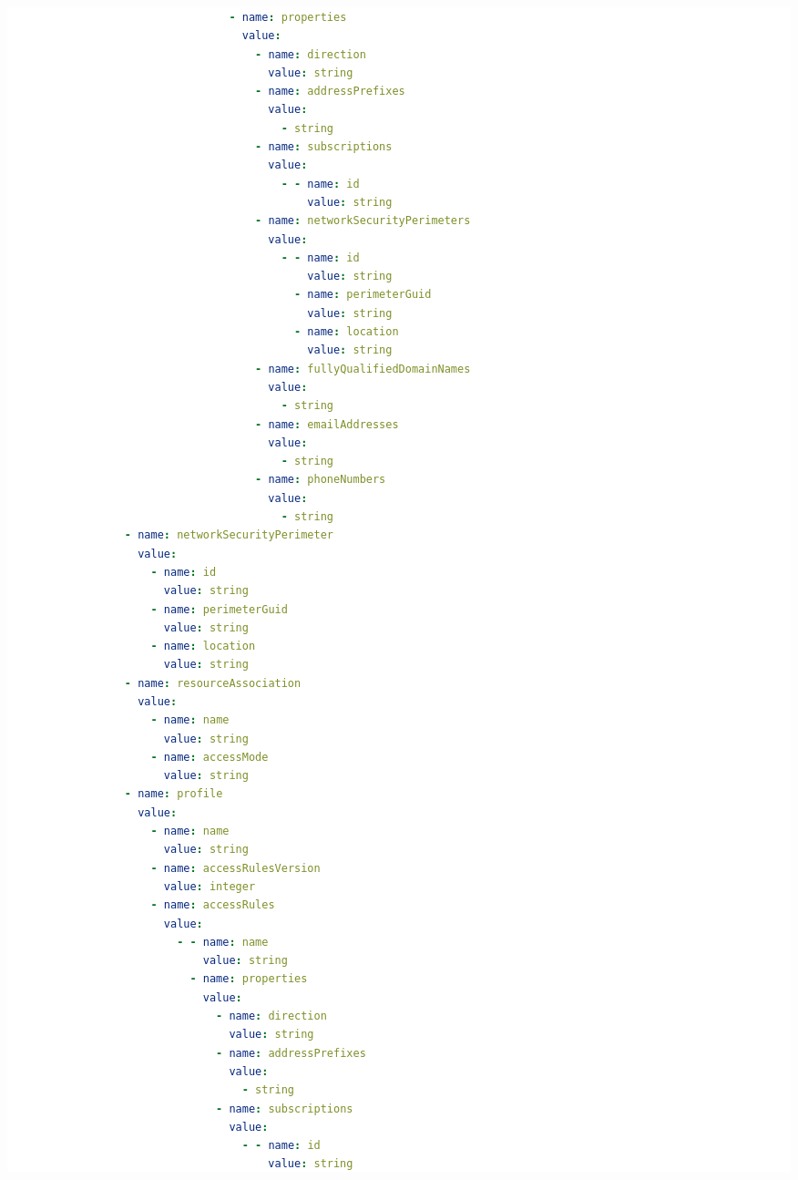 ```yaml
                                  - name: properties
                                    value:
                                      - name: direction
                                        value: string
                                      - name: addressPrefixes
                                        value:
                                          - string
                                      - name: subscriptions
                                        value:
                                          - - name: id
                                              value: string
                                      - name: networkSecurityPerimeters
                                        value:
                                          - - name: id
                                              value: string
                                            - name: perimeterGuid
                                              value: string
                                            - name: location
                                              value: string
                                      - name: fullyQualifiedDomainNames
                                        value:
                                          - string
                                      - name: emailAddresses
                                        value:
                                          - string
                                      - name: phoneNumbers
                                        value:
                                          - string
                  - name: networkSecurityPerimeter
                    value:
                      - name: id
                        value: string
                      - name: perimeterGuid
                        value: string
                      - name: location
                        value: string
                  - name: resourceAssociation
                    value:
                      - name: name
                        value: string
                      - name: accessMode
                        value: string
                  - name: profile
                    value:
                      - name: name
                        value: string
                      - name: accessRulesVersion
                        value: integer
                      - name: accessRules
                        value:
                          - - name: name
                              value: string
                            - name: properties
                              value:
                                - name: direction
                                  value: string
                                - name: addressPrefixes
                                  value:
                                    - string
                                - name: subscriptions
                                  value:
                                    - - name: id
                                        value: string
```